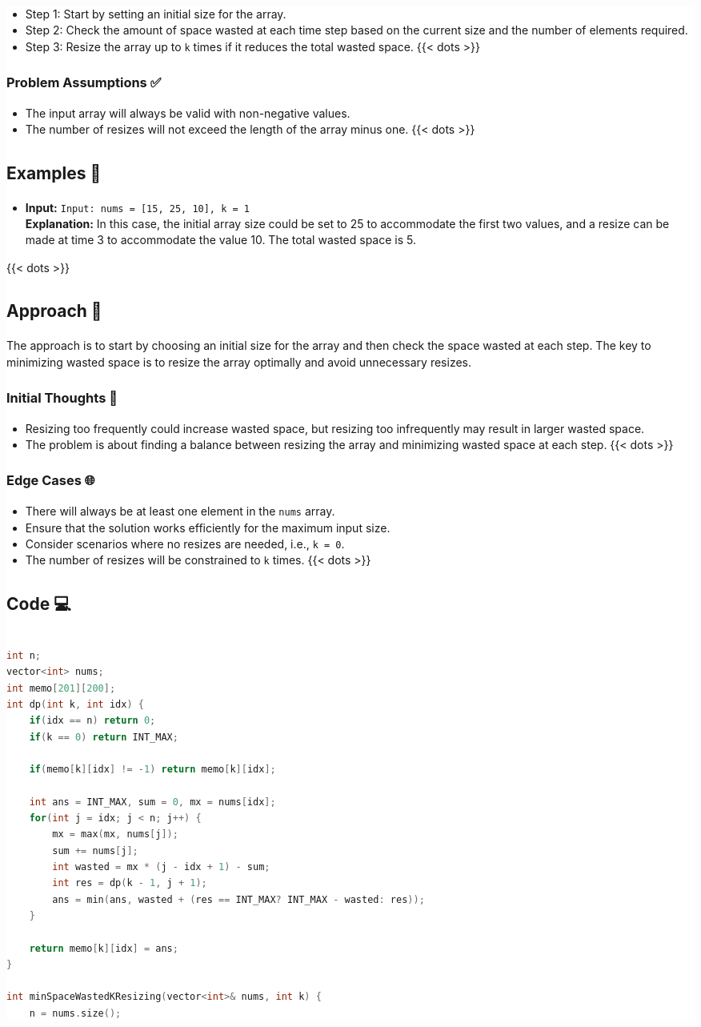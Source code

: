 - Step 1: Start by setting an initial size for the array.
- Step 2: Check the amount of space wasted at each time step based on the current size and the number of elements required.
- Step 3: Resize the array up to `k` times if it reduces the total wasted space.
{{< dots >}}
### Problem Assumptions ✅
- The input array will always be valid with non-negative values.
- The number of resizes will not exceed the length of the array minus one.
{{< dots >}}
## Examples 🧩
- **Input:** `Input: nums = [15, 25, 10], k = 1`  \
  **Explanation:** In this case, the initial array size could be set to 25 to accommodate the first two values, and a resize can be made at time 3 to accommodate the value 10. The total wasted space is 5.

{{< dots >}}
## Approach 🚀
The approach is to start by choosing an initial size for the array and then check the space wasted at each step. The key to minimizing wasted space is to resize the array optimally and avoid unnecessary resizes.

### Initial Thoughts 💭
- Resizing too frequently could increase wasted space, but resizing too infrequently may result in larger wasted space.
- The problem is about finding a balance between resizing the array and minimizing wasted space at each step.
{{< dots >}}
### Edge Cases 🌐
- There will always be at least one element in the `nums` array.
- Ensure that the solution works efficiently for the maximum input size.
- Consider scenarios where no resizes are needed, i.e., `k = 0`.
- The number of resizes will be constrained to `k` times.
{{< dots >}}
## Code 💻
```cpp

int n;
vector<int> nums;
int memo[201][200];
int dp(int k, int idx) {
    if(idx == n) return 0;
    if(k == 0) return INT_MAX;

    if(memo[k][idx] != -1) return memo[k][idx];
    
    int ans = INT_MAX, sum = 0, mx = nums[idx];
    for(int j = idx; j < n; j++) {
        mx = max(mx, nums[j]);
        sum += nums[j];
        int wasted = mx * (j - idx + 1) - sum;
        int res = dp(k - 1, j + 1);
        ans = min(ans, wasted + (res == INT_MAX? INT_MAX - wasted: res));
    }
    
    return memo[k][idx] = ans;
}

int minSpaceWastedKResizing(vector<int>& nums, int k) {
    n = nums.size();
```